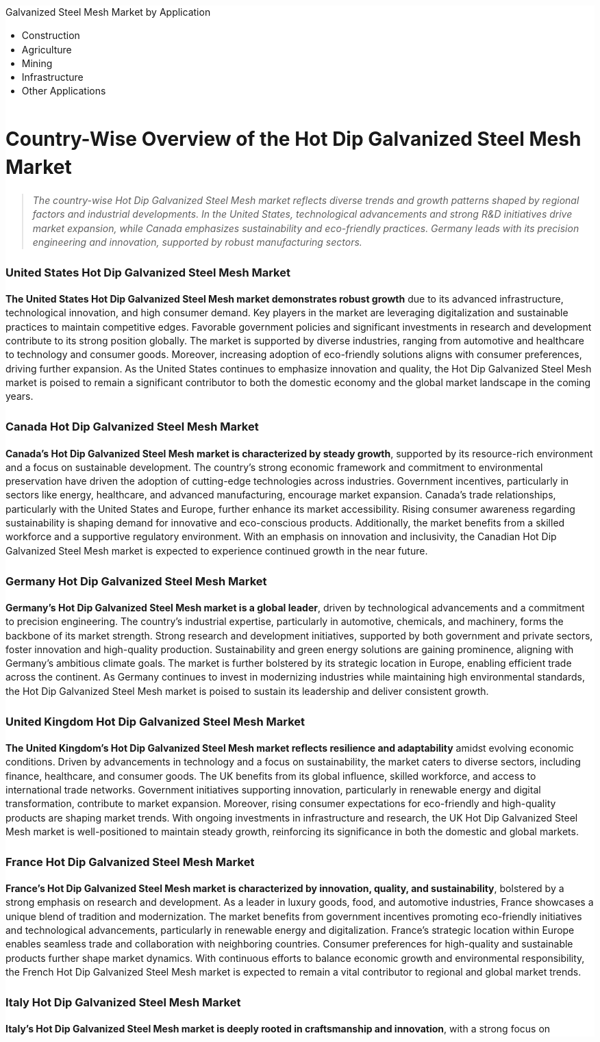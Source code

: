 Galvanized Steel Mesh Market by Application</h3><ul><li>Construction</li><li>Agriculture</li><li>Mining</li><li>Infrastructure</li><li>Other Applications</li></ul><h1><span class="">Country-Wise Overview of the Hot Dip Galvanized Steel Mesh Market<br /></span></h1><blockquote><p><em><span class="">The country-wise Hot Dip Galvanized Steel Mesh market reflects diverse trends and growth patterns shaped by regional factors and industrial developments. In the United States, technological advancements and strong R&amp;D initiatives drive market expansion, while Canada emphasizes sustainability and eco-friendly practices. Germany leads with its precision engineering and innovation, supported by robust manufacturing sectors.</span></em></p></blockquote><h3><strong>United States Hot Dip Galvanized Steel Mesh Market</strong></h3><p><strong>The United States Hot Dip Galvanized Steel Mesh market demonstrates robust growth</strong> due to its advanced infrastructure, technological innovation, and high consumer demand. Key players in the market are leveraging digitalization and sustainable practices to maintain competitive edges. Favorable government policies and significant investments in research and development contribute to its strong position globally. The market is supported by diverse industries, ranging from automotive and healthcare to technology and consumer goods. Moreover, increasing adoption of eco-friendly solutions aligns with consumer preferences, driving further expansion. As the United States continues to emphasize innovation and quality, the Hot Dip Galvanized Steel Mesh market is poised to remain a significant contributor to both the domestic economy and the global market landscape in the coming years.</p><h3><strong>Canada Hot Dip Galvanized Steel Mesh Market</strong></h3><p><strong>Canada&rsquo;s Hot Dip Galvanized Steel Mesh market is characterized by steady growth</strong>, supported by its resource-rich environment and a focus on sustainable development. The country&rsquo;s strong economic framework and commitment to environmental preservation have driven the adoption of cutting-edge technologies across industries. Government incentives, particularly in sectors like energy, healthcare, and advanced manufacturing, encourage market expansion. Canada&rsquo;s trade relationships, particularly with the United States and Europe, further enhance its market accessibility. Rising consumer awareness regarding sustainability is shaping demand for innovative and eco-conscious products. Additionally, the market benefits from a skilled workforce and a supportive regulatory environment. With an emphasis on innovation and inclusivity, the Canadian Hot Dip Galvanized Steel Mesh market is expected to experience continued growth in the near future.</p><h3><strong>Germany Hot Dip Galvanized Steel Mesh Market</strong></h3><p><strong>Germany&rsquo;s Hot Dip Galvanized Steel Mesh market is a global leader</strong>, driven by technological advancements and a commitment to precision engineering. The country&rsquo;s industrial expertise, particularly in automotive, chemicals, and machinery, forms the backbone of its market strength. Strong research and development initiatives, supported by both government and private sectors, foster innovation and high-quality production. Sustainability and green energy solutions are gaining prominence, aligning with Germany&rsquo;s ambitious climate goals. The market is further bolstered by its strategic location in Europe, enabling efficient trade across the continent. As Germany continues to invest in modernizing industries while maintaining high environmental standards, the Hot Dip Galvanized Steel Mesh market is poised to sustain its leadership and deliver consistent growth.</p><h3><strong>United Kingdom Hot Dip Galvanized Steel Mesh Market</strong></h3><p><strong>The United Kingdom&rsquo;s Hot Dip Galvanized Steel Mesh market reflects resilience and adaptability</strong> amidst evolving economic conditions. Driven by advancements in technology and a focus on sustainability, the market caters to diverse sectors, including finance, healthcare, and consumer goods. The UK benefits from its global influence, skilled workforce, and access to international trade networks. Government initiatives supporting innovation, particularly in renewable energy and digital transformation, contribute to market expansion. Moreover, rising consumer expectations for eco-friendly and high-quality products are shaping market trends. With ongoing investments in infrastructure and research, the UK Hot Dip Galvanized Steel Mesh market is well-positioned to maintain steady growth, reinforcing its significance in both the domestic and global markets.</p><h3><strong>France Hot Dip Galvanized Steel Mesh Market</strong></h3><p><strong>France&rsquo;s Hot Dip Galvanized Steel Mesh market is characterized by innovation, quality, and sustainability</strong>, bolstered by a strong emphasis on research and development. As a leader in luxury goods, food, and automotive industries, France showcases a unique blend of tradition and modernization. The market benefits from government incentives promoting eco-friendly initiatives and technological advancements, particularly in renewable energy and digitalization. France&rsquo;s strategic location within Europe enables seamless trade and collaboration with neighboring countries. Consumer preferences for high-quality and sustainable products further shape market dynamics. With continuous efforts to balance economic growth and environmental responsibility, the French Hot Dip Galvanized Steel Mesh market is expected to remain a vital contributor to regional and global market trends.</p><h3><strong>Italy Hot Dip Galvanized Steel Mesh Market</strong></h3><p><strong>Italy&rsquo;s Hot Dip Galvanized Steel Mesh market is deeply rooted in craftsmanship and innovation</strong>, with a strong focus on